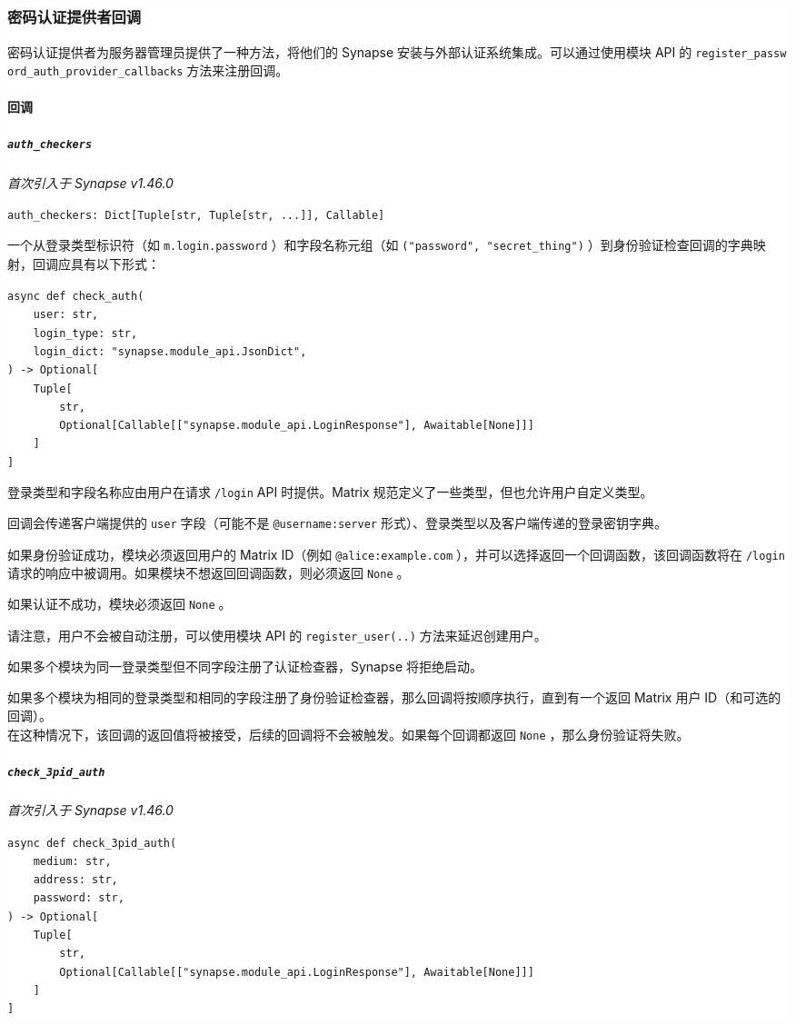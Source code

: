 ﻿### 密码认证提供者回调

密码认证提供者为服务器管理员提供了一种方法，将他们的 Synapse 安装与外部认证系统集成。可以通过使用模块 API 的 `register_password_auth_provider_callbacks` 方法来注册回调。

#### 回调

##### `auth_checkers`

_首次引入于 Synapse v1.46.0_

```
auth_checkers: Dict[Tuple[str, Tuple[str, ...]], Callable]
```

一个从登录类型标识符（如 `m.login.password` ）和字段名称元组（如 `("password", "secret_thing")` ）到身份验证检查回调的字典映射，回调应具有以下形式：

```
async def check_auth(
    user: str,
    login_type: str,
    login_dict: "synapse.module_api.JsonDict",
) -> Optional[
    Tuple[
        str, 
        Optional[Callable[["synapse.module_api.LoginResponse"], Awaitable[None]]]
    ]
]
```

登录类型和字段名称应由用户在请求 `/login` API 时提供。Matrix 规范定义了一些类型，但也允许用户自定义类型。

回调会传递客户端提供的 `user` 字段（可能不是 `@username:server` 形式）、登录类型以及客户端传递的登录密钥字典。

如果身份验证成功，模块必须返回用户的 Matrix ID（例如 `@alice:example.com` ），并可以选择返回一个回调函数，该回调函数将在 `/login` 请求的响应中被调用。如果模块不想返回回调函数，则必须返回 `None` 。

如果认证不成功，模块必须返回 `None` 。

请注意，用户不会被自动注册，可以使用模块 API 的 `register_user(..)` 方法来延迟创建用户。

如果多个模块为同一登录类型但不同字段注册了认证检查器，Synapse 将拒绝启动。

如果多个模块为相同的登录类型和相同的字段注册了身份验证检查器，那么回调将按顺序执行，直到有一个返回 Matrix 用户 ID（和可选的回调）。  
在这种情况下，该回调的返回值将被接受，后续的回调将不会被触发。如果每个回调都返回 `None` ，那么身份验证将失败。

##### `check_3pid_auth`

_首次引入于 Synapse v1.46.0_

```
async def check_3pid_auth(
    medium: str, 
    address: str,
    password: str,
) -> Optional[
    Tuple[
        str, 
        Optional[Callable[["synapse.module_api.LoginResponse"], Awaitable[None]]]
    ]
]
```
